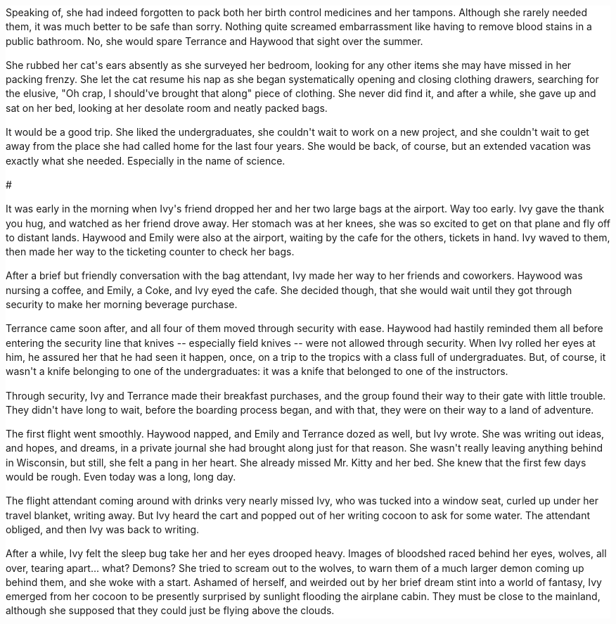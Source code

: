 Speaking of, she had indeed forgotten to pack both her birth control medicines and her tampons. Although she rarely needed them, it was much better to be safe than sorry. Nothing quite screamed embarrassment like having to remove blood stains in a public bathroom. No, she would spare Terrance and Haywood that sight over the summer.

She rubbed her cat\'s ears absently as she surveyed her bedroom, looking for any other items she may have missed in her packing frenzy. She let the cat resume his nap as she began systematically opening and closing clothing drawers, searching for the elusive, \"Oh crap, I should\'ve brought that along\" piece of clothing. She never did find it, and after a while, she gave up and sat on her bed, looking at her desolate room and neatly packed bags.

It would be a good trip. She liked the undergraduates, she couldn\'t wait to work on a new project, and she couldn\'t wait to get away from the place she had called home for the last four years. She would be back, of course, but an extended vacation was exactly what she needed. Especially in the name of science.

\#

It was early in the morning when Ivy\'s friend dropped her and her two large bags at the airport. Way too early. Ivy gave the thank you hug, and watched as her friend drove away. Her stomach was at her knees, she was so excited to get on that plane and fly off to distant lands. Haywood and Emily were also at the airport, waiting by the cafe for the others, tickets in hand. Ivy waved to them, then made her way to the ticketing counter to check her bags.

After a brief but friendly conversation with the bag attendant, Ivy made her way to her friends and coworkers. Haywood was nursing a coffee, and Emily, a Coke, and Ivy eyed the cafe. She decided though, that she would wait until they got through security to make her morning beverage purchase.

Terrance came soon after, and all four of them moved through security with ease. Haywood had hastily reminded them all before entering the security line that knives \-- especially field knives \-- were not allowed through security. When Ivy rolled her eyes at him, he assured her that he had seen it happen, once, on a trip to the tropics with a class full of undergraduates. But, of course, it wasn\'t a knife belonging to one of the undergraduates: it was a knife that belonged to one of the instructors.

Through security, Ivy and Terrance made their breakfast purchases, and the group found their way to their gate with little trouble. They didn\'t have long to wait, before the boarding process began, and with that, they were on their way to a land of adventure.

The first flight went smoothly. Haywood napped, and Emily and Terrance dozed as well, but Ivy wrote. She was writing out ideas, and hopes, and dreams, in a private journal she had brought along just for that reason. She wasn\'t really leaving anything behind in Wisconsin, but still, she felt a pang in her heart. She already missed Mr. Kitty and her bed. She knew that the first few days would be rough. Even today was a long, long day.

The flight attendant coming around with drinks very nearly missed Ivy, who was tucked into a window seat, curled up under her travel blanket, writing away. But Ivy heard the cart and popped out of her writing cocoon to ask for some water. The attendant obliged, and then Ivy was back to writing.

After a while, Ivy felt the sleep bug take her and her eyes drooped heavy. Images of bloodshed raced behind her eyes, wolves, all over, tearing apart\... what? Demons? She tried to scream out to the wolves, to warn them of a much larger demon coming up behind them, and she woke with a start. Ashamed of herself, and weirded out by her brief dream stint into a world of fantasy, Ivy emerged from her cocoon to be presently surprised by sunlight flooding the airplane cabin. They must be close to the mainland, although she supposed that they could just be flying above the clouds.
